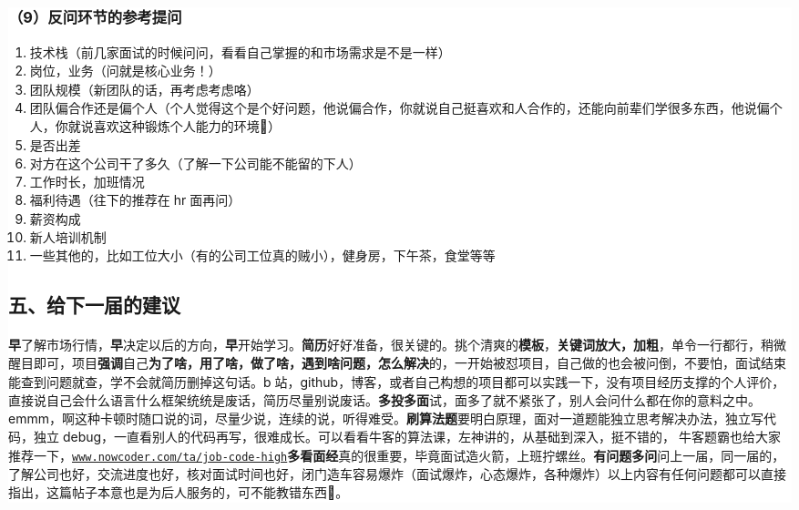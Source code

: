 ### （9）反问环节的参考提问

1.  技术栈（前几家面试的时候问问，看看自己掌握的和市场需求是不是一样）
2.  岗位，业务（问就是核心业务！）
3.  团队规模（新团队的话，再考虑考虑咯）
4.  团队偏合作还是偏个人（个人觉得这个是个好问题，他说偏合作，你就说自己挺喜欢和人合作的，还能向前辈们学很多东西，他说偏个人，你就说喜欢这种锻炼个人能力的环境🤣）
5.  是否出差
6.  对方在这个公司干了多久（了解一下公司能不能留的下人）
7.  工作时长，加班情况
8.  福利待遇（往下的推荐在 hr 面再问）
9.  薪资构成
10.  新人培训机制
11.  一些其他的，比如工位大小（有的公司工位真的贼小），健身房，下午茶，食堂等等

## 五、给下一届的建议

**早**了解市场行情，**早**决定以后的方向，**早**开始学习。**简历**好好准备，很关键的。挑个清爽的**模板**，**关键词放大，加粗**，单令一行都行，稍微醒目即可，项目**强调**自己**为了啥，用了啥，做了啥，遇到啥问题，怎么解决**的，一开始被怼项目，自己做的也会被问倒，不要怕，面试结束能查到问题就查，学不会就简历删掉这句话。b 站，github，博客，或者自己构想的项目都可以实践一下，没有项目经历支撑的个人评价，直接说自己会什么语言什么框架统统是废话，简历尽量别说废话。**多投多面**试，面多了就不紧张了，别人会问什么都在你的意料之中。emmm，啊这种卡顿时随口说的词，尽量少说，连续的说，听得难受。**刷算法题**要明白原理，面对一道题能独立思考解决办法，独立写代码，独立 debug，一直看别人的代码再写，很难成长。可以看看牛客的算法课，左神讲的，从基础到深入，挺不错的， 牛客题霸也给大家推荐一下，[`www.nowcoder.com/ta/job-code-high`](https://www.nowcoder.com/ta/job-code-high)**多看面经**真的很重要，毕竟面试造火箭，上班拧螺丝。**有问题多问**问上一届，同一届的，了解公司也好，交流进度也好，核对面试时间也好，闭门造车容易爆炸（面试爆炸，心态爆炸，各种爆炸）以上内容有任何问题都可以直接指出，这篇帖子本意也是为后人服务的，可不能教错东西🤣。